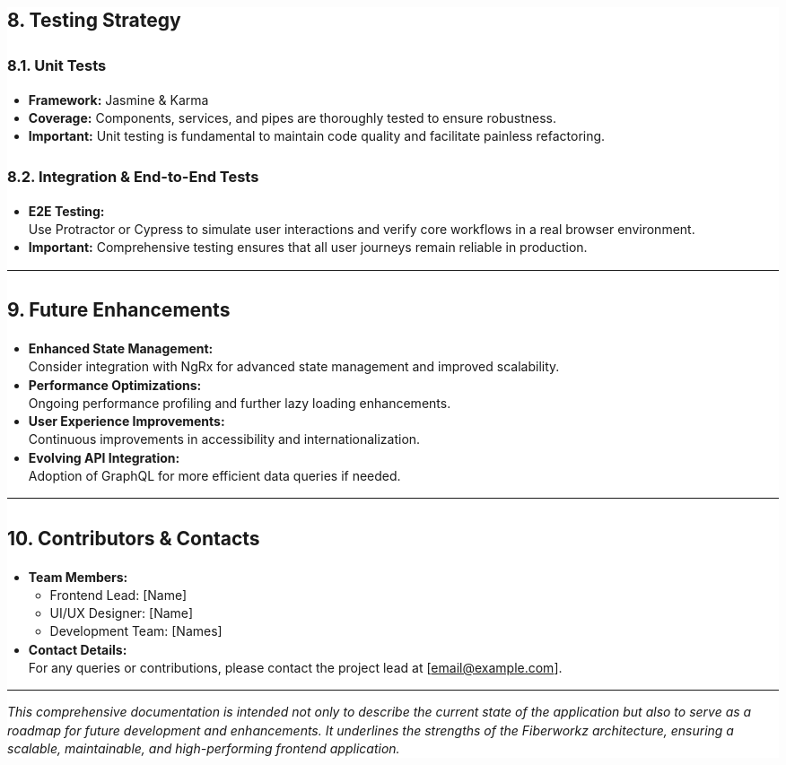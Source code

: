 
## 8. Testing Strategy

### 8.1. Unit Tests

- **Framework:** Jasmine & Karma
- **Coverage:** Components, services, and pipes are thoroughly tested to ensure robustness.
- **Important:** Unit testing is fundamental to maintain code quality and facilitate painless refactoring.

### 8.2. Integration & End-to-End Tests

- **E2E Testing:**  
  Use Protractor or Cypress to simulate user interactions and verify core workflows in a real browser environment.
- **Important:** Comprehensive testing ensures that all user journeys remain reliable in production.

---

## 9. Future Enhancements

- **Enhanced State Management:**  
  Consider integration with NgRx for advanced state management and improved scalability.
- **Performance Optimizations:**  
  Ongoing performance profiling and further lazy loading enhancements.
- **User Experience Improvements:**  
  Continuous improvements in accessibility and internationalization.
- **Evolving API Integration:**  
  Adoption of GraphQL for more efficient data queries if needed.

---

## 10. Contributors & Contacts

- **Team Members:**
  - Frontend Lead: [Name]
  - UI/UX Designer: [Name]
  - Development Team: [Names]
- **Contact Details:**  
  For any queries or contributions, please contact the project lead at [email@example.com].

---

_This comprehensive documentation is intended not only to describe the current state of the application but also to serve as a roadmap for future development and enhancements. It underlines the strengths of the Fiberworkz architecture, ensuring a scalable, maintainable, and high-performing frontend application._
